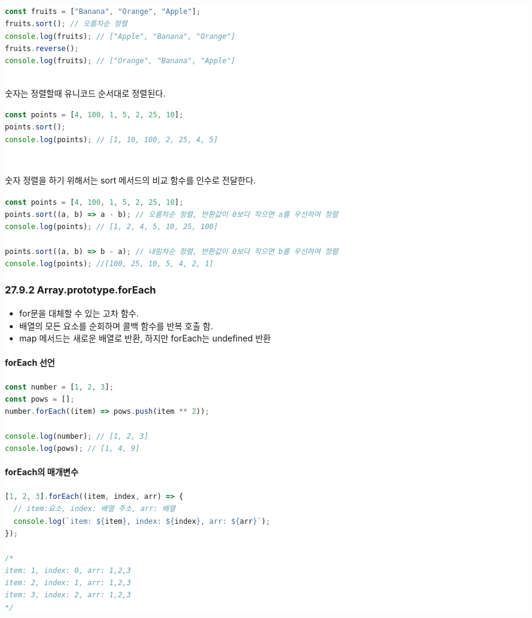 ```js
const fruits = ["Banana", "Orange", "Apple"];
fruits.sort(); // 오름차순 정렬
console.log(fruits); // ["Apple", "Banana", "Orange"]
fruits.reverse();
console.log(fruits); // ["Orange", "Banana", "Apple"]
```

<br />
숫자는 정렬할때 유니코드 순서대로 정렬된다.

```js
const points = [4, 100, 1, 5, 2, 25, 10];
points.sort();
console.log(points); // [1, 10, 100, 2, 25, 4, 5]
```

<br />

숫자 정렬을 하기 위해서는 sort 메서드의 비교 함수를 인수로 전달한다.

```js
const points = [4, 100, 1, 5, 2, 25, 10];
points.sort((a, b) => a - b); // 오름차순 정렬, 반환값이 0보다 작으면 a를 우선하여 정렬
console.log(points); // [1, 2, 4, 5, 10, 25, 100]

points.sort((a, b) => b - a); // 내림차순 정렬, 반환값이 0보다 작으면 b를 우선하여 정렬
console.log(points); //[100, 25, 10, 5, 4, 2, 1]
```

### 27.9.2 Array.prototype.forEach

- for문을 대체할 수 있는 고차 함수.
- 배열의 모든 요소를 순회하며 콜백 함수를 반복 호출 함.
- map 메서드는 새로운 배열로 반환, 하지만 forEach는 undefined 반환

#### forEach 선언

```js
const number = [1, 2, 3];
const pows = [];
number.forEach((item) => pows.push(item ** 2));

console.log(number); // [1, 2, 3]
console.log(pows); // [1, 4, 9]
```

#### forEach의 매개변수

```js
[1, 2, 3].forEach((item, index, arr) => {
  // item:요소, index: 배열 주소, arr: 배열
  console.log(`item: ${item}, index: ${index}, arr: ${arr}`);
});

/*
item: 1, index: 0, arr: 1,2,3
item: 2, index: 1, arr: 1,2,3
item: 3, index: 2, arr: 1,2,3
*/
```
